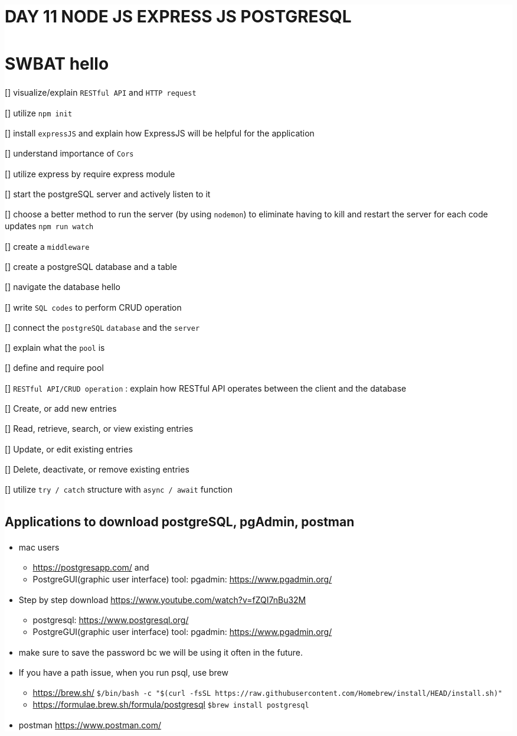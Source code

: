 # DAY 11 NODE JS EXPRESS JS POSTGRESQL

# SWBAT hello
[] visualize/explain `RESTful API` and `HTTP request`

[] utilize `npm init`

[] install `expressJS` and explain how ExpressJS will be helpful for the application

[] understand importance of `Cors`

[] utilize express by require express module

[] start the postgreSQL server and actively listen to it 

[] choose a better method to run the server (by using `nodemon`) to eliminate having to kill and restart the server for each code updates `npm run watch`

[] create a `middleware`

[] create a postgreSQL database and a table

[] navigate the database hello

[] write `SQL codes` to perform CRUD operation

[] connect the `postgreSQL` `database` and the `server`

[] explain what the `pool` is 

[] define and require pool 

[] `RESTful API/CRUD operation` : explain how RESTful API operates between the client and the database

[] Create, or add new entries

[] Read, retrieve, search, or view existing entries

[] Update, or edit existing entries

[] Delete, deactivate, or remove existing entries

[] utilize `try / catch` structure with `async / await` function


## Applications to download postgreSQL, pgAdmin, postman
* mac users
    * https://postgresapp.com/ and 
    * PostgreGUI(graphic user interface) tool: pgadmin: https://www.pgadmin.org/

* Step by step download https://www.youtube.com/watch?v=fZQI7nBu32M
    * postgresql: https://www.postgresql.org/
    * PostgreGUI(graphic user interface) tool: pgadmin: https://www.pgadmin.org/

* make sure to save the password bc we will be using it often in the future.

* If you have a path issue, when you run psql, use brew
    * https://brew.sh/ `$/bin/bash -c "$(curl -fsSL https://raw.githubusercontent.com/Homebrew/install/HEAD/install.sh)"`
    * https://formulae.brew.sh/formula/postgresql `$brew install postgresql`
* postman https://www.postman.com/
